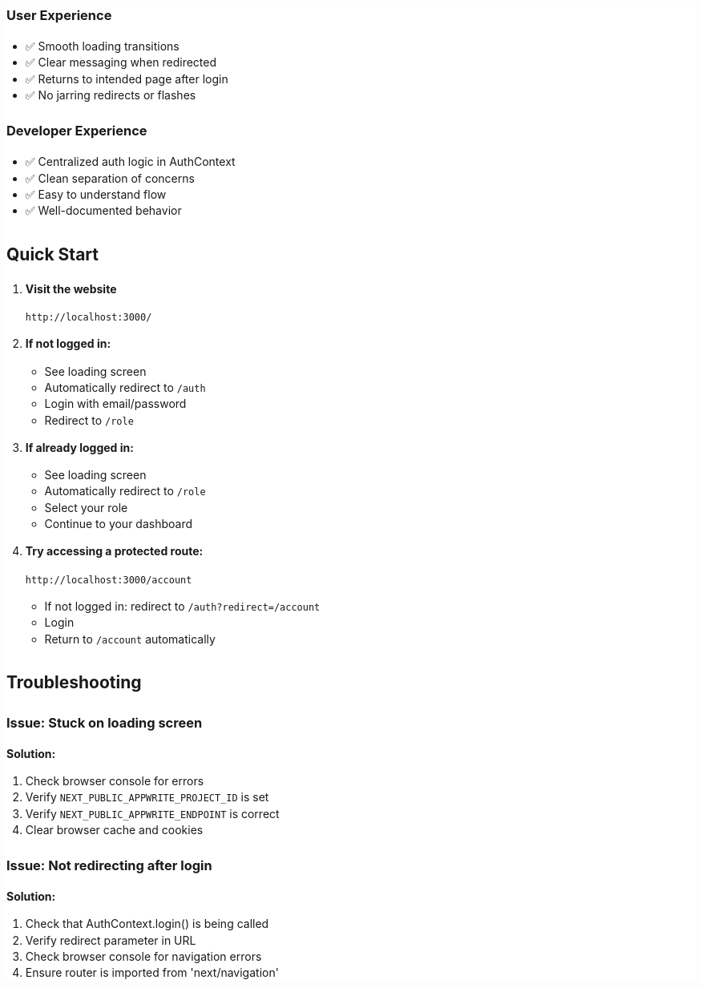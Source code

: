 ### User Experience
- ✅ Smooth loading transitions
- ✅ Clear messaging when redirected
- ✅ Returns to intended page after login
- ✅ No jarring redirects or flashes

### Developer Experience
- ✅ Centralized auth logic in AuthContext
- ✅ Clean separation of concerns
- ✅ Easy to understand flow
- ✅ Well-documented behavior

## Quick Start

1. **Visit the website**
   ```
   http://localhost:3000/
   ```

2. **If not logged in:**
   - See loading screen
   - Automatically redirect to `/auth`
   - Login with email/password
   - Redirect to `/role`

3. **If already logged in:**
   - See loading screen
   - Automatically redirect to `/role`
   - Select your role
   - Continue to your dashboard

4. **Try accessing a protected route:**
   ```
   http://localhost:3000/account
   ```
   - If not logged in: redirect to `/auth?redirect=/account`
   - Login
   - Return to `/account` automatically

## Troubleshooting

### Issue: Stuck on loading screen

**Solution:**
1. Check browser console for errors
2. Verify `NEXT_PUBLIC_APPWRITE_PROJECT_ID` is set
3. Verify `NEXT_PUBLIC_APPWRITE_ENDPOINT` is correct
4. Clear browser cache and cookies

### Issue: Not redirecting after login

**Solution:**
1. Check that AuthContext.login() is being called
2. Verify redirect parameter in URL
3. Check browser console for navigation errors
4. Ensure router is imported from 'next/navigation'
